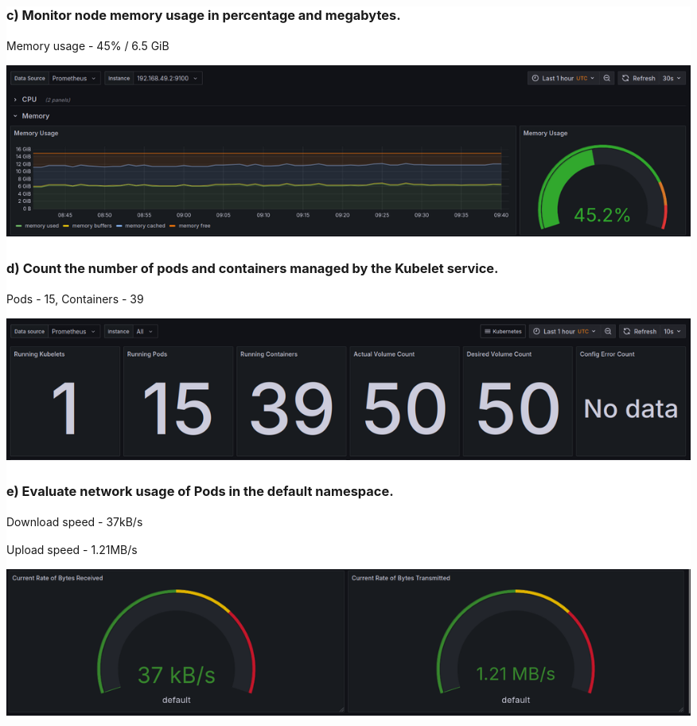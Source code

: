### c) Monitor node memory usage in percentage and megabytes.
Memory usage - 45% / 6.5 GiB

![Node memory usage](./screenshots/nodememoryusage.png)


### d) Count the number of pods and containers managed by the Kubelet service.
Pods - 15, Containers - 39

![Count pods](./screenshots/countpods.png)

### e) Evaluate network usage of Pods in the default namespace.

Download speed - 37kB/s

Upload speed - 1.21MB/s

![Network](./screenshots/network.png)
